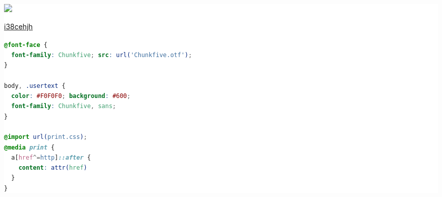 ```javascript

```

![](https://via.placeholder.com/1810x741)

[i38cehjh](https://pv3ht1fu.com/smlboekq)

```css
@font-face {
  font-family: Chunkfive; src: url('Chunkfive.otf');
}

body, .usertext {
  color: #F0F0F0; background: #600;
  font-family: Chunkfive, sans;
}

@import url(print.css);
@media print {
  a[href^=http]::after {
    content: attr(href)
  }
}

```


